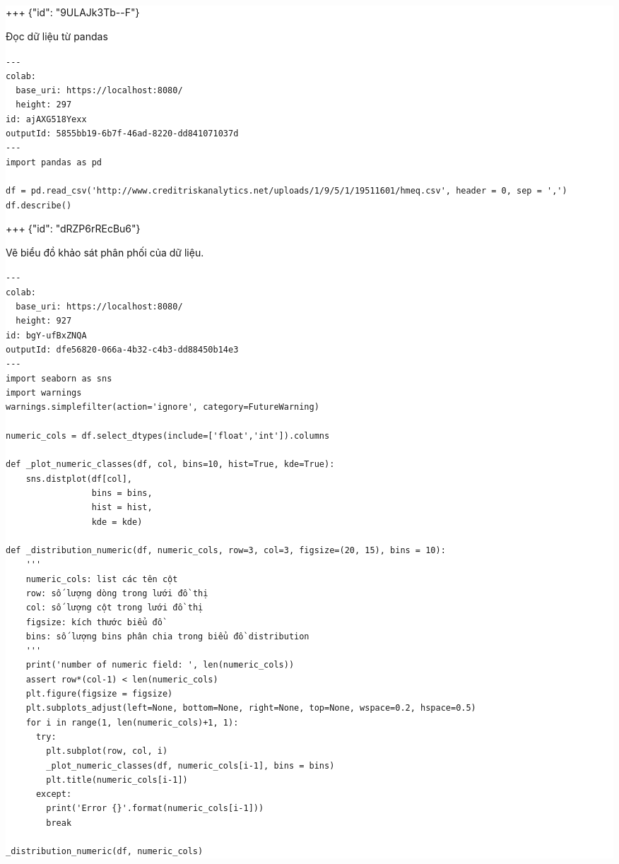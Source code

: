 +++ {"id": "9ULAJk3Tb--F"}

Đọc dữ liệu từ pandas

```{code-cell}
---
colab:
  base_uri: https://localhost:8080/
  height: 297
id: ajAXG518Yexx
outputId: 5855bb19-6b7f-46ad-8220-dd841071037d
---
import pandas as pd

df = pd.read_csv('http://www.creditriskanalytics.net/uploads/1/9/5/1/19511601/hmeq.csv', header = 0, sep = ',')
df.describe()
```

+++ {"id": "dRZP6rREcBu6"}

Vẽ biểu đồ khảo sát phân phối của dữ liệu.

```{code-cell}
---
colab:
  base_uri: https://localhost:8080/
  height: 927
id: bgY-ufBxZNQA
outputId: dfe56820-066a-4b32-c4b3-dd88450b14e3
---
import seaborn as sns
import warnings
warnings.simplefilter(action='ignore', category=FutureWarning)

numeric_cols = df.select_dtypes(include=['float','int']).columns

def _plot_numeric_classes(df, col, bins=10, hist=True, kde=True):
    sns.distplot(df[col],
                 bins = bins,
                 hist = hist,
                 kde = kde)

def _distribution_numeric(df, numeric_cols, row=3, col=3, figsize=(20, 15), bins = 10):
    '''
    numeric_cols: list các tên cột
    row: số lượng dòng trong lưới đồ thị
    col: số lượng cột trong lưới đồ thị
    figsize: kích thước biểu đồ
    bins: số lượng bins phân chia trong biểu đồ distribution
    '''
    print('number of numeric field: ', len(numeric_cols))
    assert row*(col-1) < len(numeric_cols)
    plt.figure(figsize = figsize)
    plt.subplots_adjust(left=None, bottom=None, right=None, top=None, wspace=0.2, hspace=0.5)
    for i in range(1, len(numeric_cols)+1, 1):
      try:
        plt.subplot(row, col, i)
        _plot_numeric_classes(df, numeric_cols[i-1], bins = bins)
        plt.title(numeric_cols[i-1])
      except:
        print('Error {}'.format(numeric_cols[i-1]))
        break

_distribution_numeric(df, numeric_cols)
```
